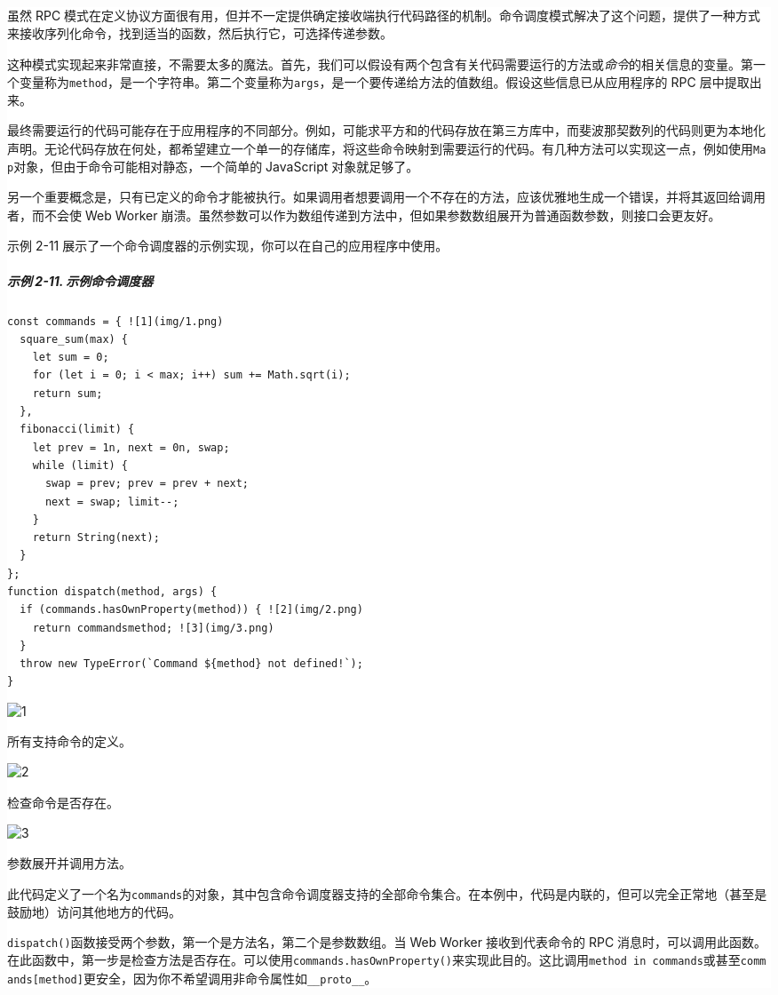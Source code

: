 虽然 RPC 模式在定义协议方面很有用，但并不一定提供确定接收端执行代码路径的机制。命令调度模式解决了这个问题，提供了一种方式来接收序列化命令，找到适当的函数，然后执行它，可选择传递参数。

这种模式实现起来非常直接，不需要太多的魔法。首先，我们可以假设有两个包含有关代码需要运行的方法或*命令*的相关信息的变量。第一个变量称为`method`，是一个字符串。第二个变量称为`args`，是一个要传递给方法的值数组。假设这些信息已从应用程序的 RPC 层中提取出来。

最终需要运行的代码可能存在于应用程序的不同部分。例如，可能求平方和的代码存放在第三方库中，而斐波那契数列的代码则更为本地化声明。无论代码存放在何处，都希望建立一个单一的存储库，将这些命令映射到需要运行的代码。有几种方法可以实现这一点，例如使用`Map`对象，但由于命令可能相对静态，一个简单的 JavaScript 对象就足够了。

另一个重要概念是，只有已定义的命令才能被执行。如果调用者想要调用一个不存在的方法，应该优雅地生成一个错误，并将其返回给调用者，而不会使 Web Worker 崩溃。虽然参数可以作为数组传递到方法中，但如果参数数组展开为普通函数参数，则接口会更友好。

示例 2-11 展示了一个命令调度器的示例实现，你可以在自己的应用程序中使用。

##### 示例 2-11\. 示例命令调度器

```
const commands = { ![1](img/1.png)
  square_sum(max) {
    let sum = 0;
    for (let i = 0; i < max; i++) sum += Math.sqrt(i);
    return sum;
  },
  fibonacci(limit) {
    let prev = 1n, next = 0n, swap;
    while (limit) {
      swap = prev; prev = prev + next;
      next = swap; limit--;
    }
    return String(next);
  }
};
function dispatch(method, args) {
  if (commands.hasOwnProperty(method)) { ![2](img/2.png)
    return commandsmethod; ![3](img/3.png)
  }
  throw new TypeError(`Command ${method} not defined!`);
}
```

![1](img/#co_browsers_CO6-1)

所有支持命令的定义。

![2](img/#co_browsers_CO6-2)

检查命令是否存在。

![3](img/#co_browsers_CO6-3)

参数展开并调用方法。

此代码定义了一个名为`commands`的对象，其中包含命令调度器支持的全部命令集合。在本例中，代码是内联的，但可以完全正常地（甚至是鼓励地）访问其他地方的代码。

`dispatch()`函数接受两个参数，第一个是方法名，第二个是参数数组。当 Web Worker 接收到代表命令的 RPC 消息时，可以调用此函数。在此函数中，第一步是检查方法是否存在。可以使用`commands.hasOwnProperty()`来实现此目的。这比调用`method in commands`或甚至`commands[method]`更安全，因为你不希望调用非命令属性如`__proto__`。
